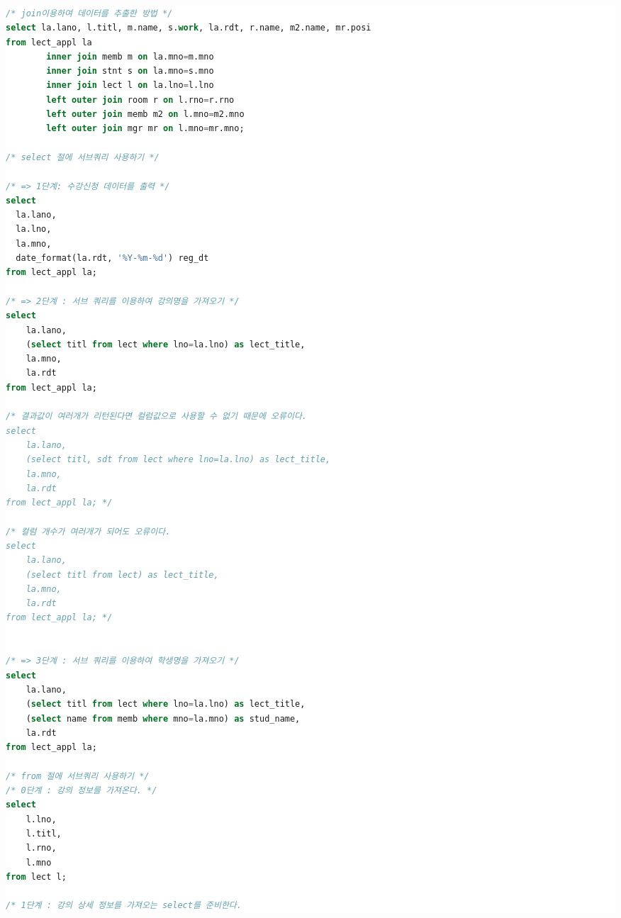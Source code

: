 ```sql
/* join이용하여 데이터를 추출한 방법 */
select la.lano, l.titl, m.name, s.work, la.rdt, r.name, m2.name, mr.posi
from lect_appl la 
        inner join memb m on la.mno=m.mno
        inner join stnt s on la.mno=s.mno 
        inner join lect l on la.lno=l.lno
        left outer join room r on l.rno=r.rno 
        left outer join memb m2 on l.mno=m2.mno 
        left outer join mgr mr on l.mno=mr.mno;  

/* select 절에 서브쿼리 사용하기 */

/* => 1단계: 수강신청 데이터를 출력 */
select 
  la.lano,
  la.lno, 
  la.mno, 
  date_format(la.rdt, '%Y-%m-%d') reg_dt
from lect_appl la; 

/* => 2단계 : 서브 쿼리를 이용하여 강의명을 가져오기 */
select 
    la.lano, 
    (select titl from lect where lno=la.lno) as lect_title, 
    la.mno, 
    la.rdt
from lect_appl la;

/* 결과값이 여러개가 리턴된다면 컬럼값으로 사용할 수 없기 때문에 오류이다.
select 
    la.lano, 
    (select titl, sdt from lect where lno=la.lno) as lect_title, 
    la.mno, 
    la.rdt
from lect_appl la; */

/* 컬럼 개수가 여러개가 되어도 오류이다.
select 
    la.lano, 
    (select titl from lect) as lect_title, 
    la.mno, 
    la.rdt
from lect_appl la; */


/* => 3단계 : 서브 쿼리를 이용하여 학생명을 가져오기 */
select 
    la.lano, 
    (select titl from lect where lno=la.lno) as lect_title, 
    (select name from memb where mno=la.mno) as stud_name,
    la.rdt
from lect_appl la;

/* from 절에 서브쿼리 사용하기 */
/* 0단계 : 강의 정보를 가져온다. */
select
    l.lno,
    l.titl,
    l.rno,
    l.mno
from lect l;

/* 1단계 : 강의 상세 정보를 가져오는 select를 준비한다.
```